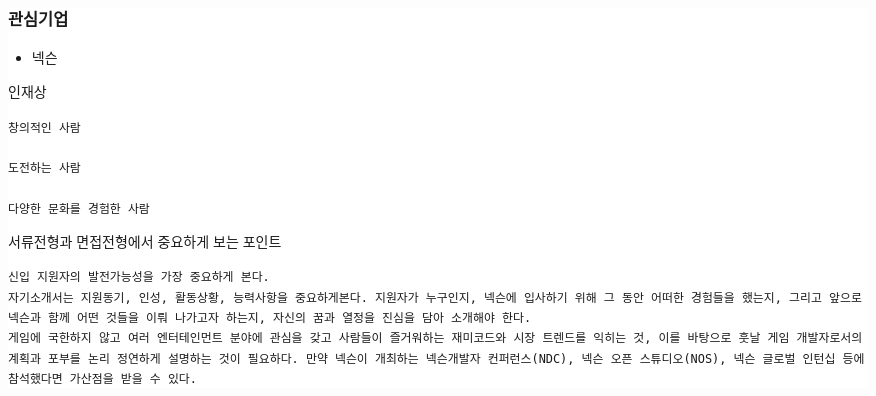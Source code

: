 ### 관심기업
- 넥슨

인재상
```
창의적인 사람

도전하는 사람

다양한 문화를 경험한 사람
```
서류전형과 면접전형에서 중요하게 보는 포인트
```
신입 지원자의 발전가능성을 가장 중요하게 본다.
자기소개서는 지원동기, 인성, 활동상황, 능력사항을 중요하게본다. 지원자가 누구인지, 넥슨에 입사하기 위해 그 동안 어떠한 경험들을 했는지, 그리고 앞으로 넥슨과 함께 어떤 것들을 이뤄 나가고자 하는지, 자신의 꿈과 열정을 진심을 담아 소개해야 한다.
게임에 국한하지 않고 여러 엔터테인먼트 분야에 관심을 갖고 사람들이 즐거워하는 재미코드와 시장 트렌드를 익히는 것, 이를 바탕으로 훗날 게임 개발자로서의 계획과 포부를 논리 정연하게 설명하는 것이 필요하다. 만약 넥슨이 개최하는 넥슨개발자 컨퍼런스(NDC), 넥슨 오픈 스튜디오(NOS), 넥슨 글로벌 인턴십 등에 참석했다면 가산점을 받을 수 있다.
```
